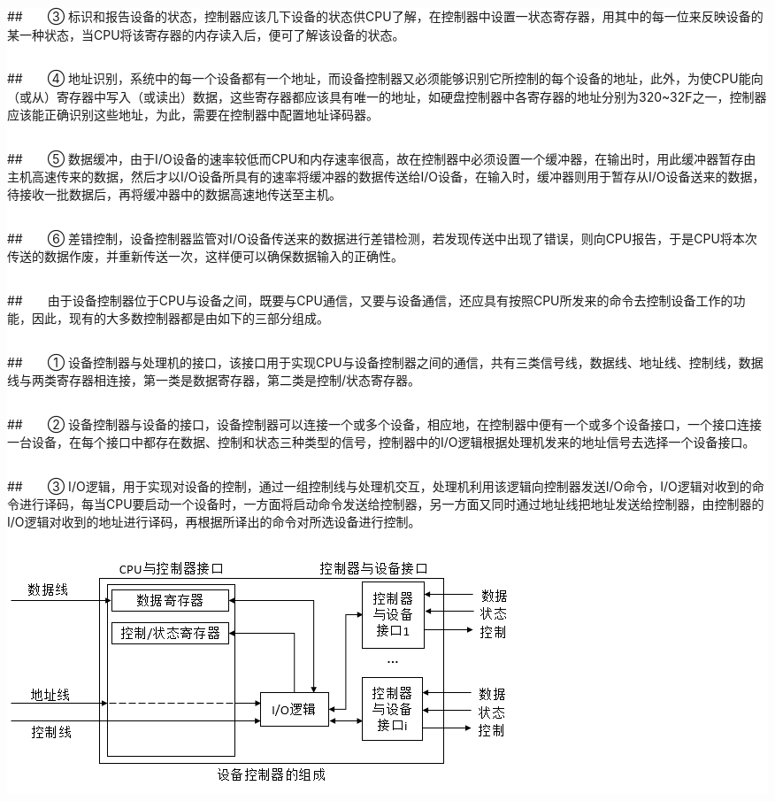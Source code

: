 
##
##　　③ 标识和报告设备的状态，控制器应该几下设备的状态供CPU了解，在控制器中设置一状态寄存器，用其中的每一位来反映设备的某一种状态，当CPU将该寄存器的内存读入后，便可了解该设备的状态。


##
##　　④ 地址识别，系统中的每一个设备都有一个地址，而设备控制器又必须能够识别它所控制的每个设备的地址，此外，为使CPU能向（或从）寄存器中写入（或读出）数据，这些寄存器都应该具有唯一的地址，如硬盘控制器中各寄存器的地址分别为320~32F之一，控制器应该能正确识别这些地址，为此，需要在控制器中配置地址译码器。


##
##　　⑤ 数据缓冲，由于I/O设备的速率较低而CPU和内存速率很高，故在控制器中必须设置一个缓冲器，在输出时，用此缓冲器暂存由主机高速传来的数据，然后才以I/O设备所具有的速率将缓冲器的数据传送给I/O设备，在输入时，缓冲器则用于暂存从I/O设备送来的数据，待接收一批数据后，再将缓冲器中的数据高速地传送至主机。


##
##　　⑥ 差错控制，设备控制器监管对I/O设备传送来的数据进行差错检测，若发现传送中出现了错误，则向CPU报告，于是CPU将本次传送的数据作废，并重新传送一次，这样便可以确保数据输入的正确性。


##
##　　由于设备控制器位于CPU与设备之间，既要与CPU通信，又要与设备通信，还应具有按照CPU所发来的命令去控制设备工作的功能，因此，现有的大多数控制器都是由如下的三部分组成。


##
##　　① 设备控制器与处理机的接口，该接口用于实现CPU与设备控制器之间的通信，共有三类信号线，数据线、地址线、控制线，数据线与两类寄存器相连接，第一类是数据寄存器，第二类是控制/状态寄存器。


##
##　　② 设备控制器与设备的接口，设备控制器可以连接一个或多个设备，相应地，在控制器中便有一个或多个设备接口，一个接口连接一台设备，在每个接口中都存在数据、控制和状态三种类型的信号，控制器中的I/O逻辑根据处理机发来的地址信号去选择一个设备接口。


##
##　　③ I/O逻辑，用于实现对设备的控制，通过一组控制线与处理机交互，处理机利用该逻辑向控制器发送I/O命令，I/O逻辑对收到的命令进行译码，每当CPU要启动一个设备时，一方面将启动命令发送给控制器，另一方面又同时通过地址线把地址发送给控制器，由控制器的I/O逻辑对收到的地址进行译码，再根据所译出的命令对所选设备进行控制。


##
## ![Alt text](../md/img/616953-20160628155916327-714091848.png)
